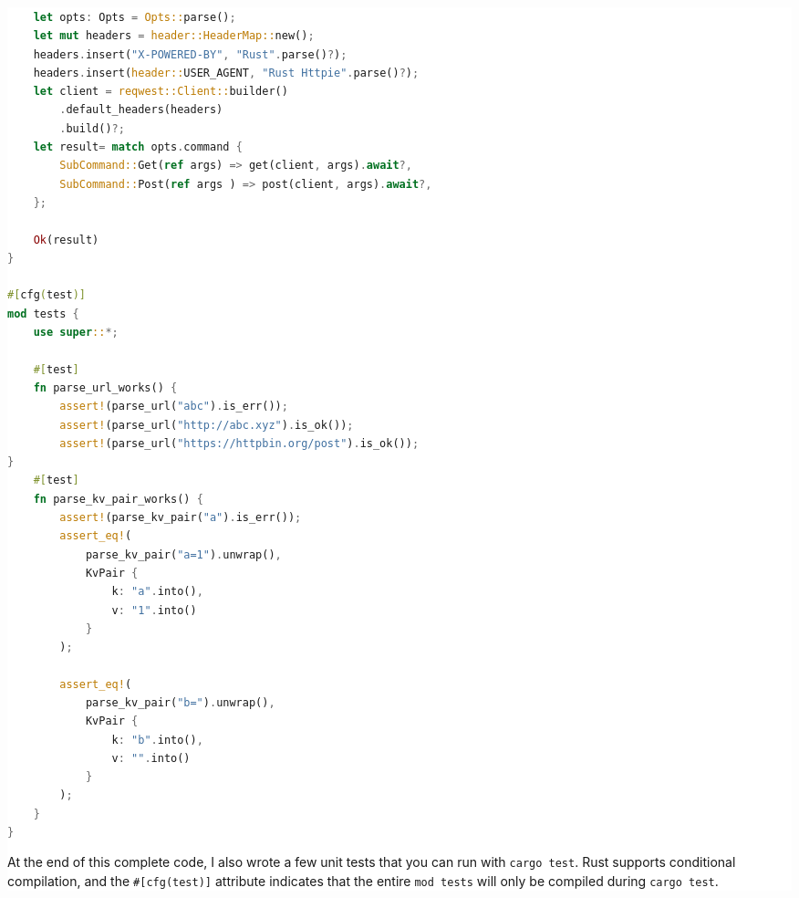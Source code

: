 ```rust
    let opts: Opts = Opts::parse();
    let mut headers = header::HeaderMap::new();
    headers.insert("X-POWERED-BY", "Rust".parse()?);
    headers.insert(header::USER_AGENT, "Rust Httpie".parse()?);
    let client = reqwest::Client::builder()
        .default_headers(headers)
        .build()?;
    let result= match opts.command {
        SubCommand::Get(ref args) => get(client, args).await?,
        SubCommand::Post(ref args ) => post(client, args).await?,
    };

    Ok(result)
}

#[cfg(test)]
mod tests {
    use super::*;

    #[test]    
    fn parse_url_works() {
        assert!(parse_url("abc").is_err());        
        assert!(parse_url("http://abc.xyz").is_ok());        
        assert!(parse_url("https://httpbin.org/post").is_ok());    
}    
    #[test]    
    fn parse_kv_pair_works() {        
        assert!(parse_kv_pair("a").is_err());        
        assert_eq!(            
            parse_kv_pair("a=1").unwrap(),            
            KvPair {                
                k: "a".into(),                
                v: "1".into()            
            }        
        );        
        
        assert_eq!(            
            parse_kv_pair("b=").unwrap(),            
            KvPair {                
                k: "b".into(),                
                v: "".into()            
            }        
        );    
    }
}
```

At the end of this complete code, I also wrote a few unit tests that you can run with `cargo test`. Rust supports conditional compilation, and the `#[cfg(test)]` attribute indicates that the entire `mod tests` will only be compiled during `cargo test`.
